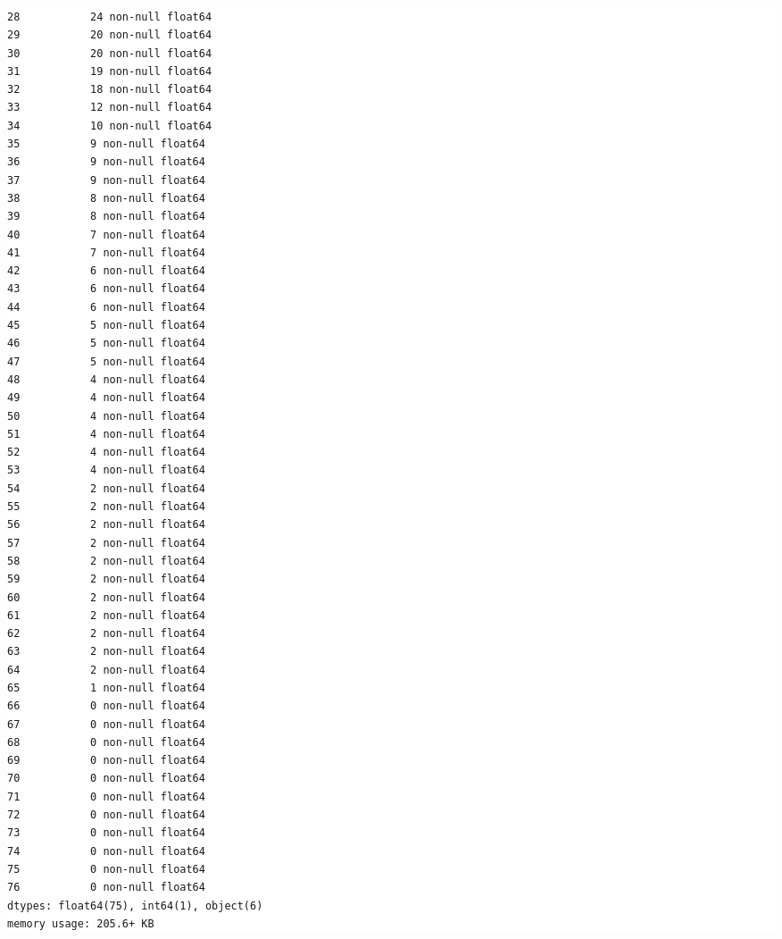     28           24 non-null float64
    29           20 non-null float64
    30           20 non-null float64
    31           19 non-null float64
    32           18 non-null float64
    33           12 non-null float64
    34           10 non-null float64
    35           9 non-null float64
    36           9 non-null float64
    37           9 non-null float64
    38           8 non-null float64
    39           8 non-null float64
    40           7 non-null float64
    41           7 non-null float64
    42           6 non-null float64
    43           6 non-null float64
    44           6 non-null float64
    45           5 non-null float64
    46           5 non-null float64
    47           5 non-null float64
    48           4 non-null float64
    49           4 non-null float64
    50           4 non-null float64
    51           4 non-null float64
    52           4 non-null float64
    53           4 non-null float64
    54           2 non-null float64
    55           2 non-null float64
    56           2 non-null float64
    57           2 non-null float64
    58           2 non-null float64
    59           2 non-null float64
    60           2 non-null float64
    61           2 non-null float64
    62           2 non-null float64
    63           2 non-null float64
    64           2 non-null float64
    65           1 non-null float64
    66           0 non-null float64
    67           0 non-null float64
    68           0 non-null float64
    69           0 non-null float64
    70           0 non-null float64
    71           0 non-null float64
    72           0 non-null float64
    73           0 non-null float64
    74           0 non-null float64
    75           0 non-null float64
    76           0 non-null float64
    dtypes: float64(75), int64(1), object(6)
    memory usage: 205.6+ KB
